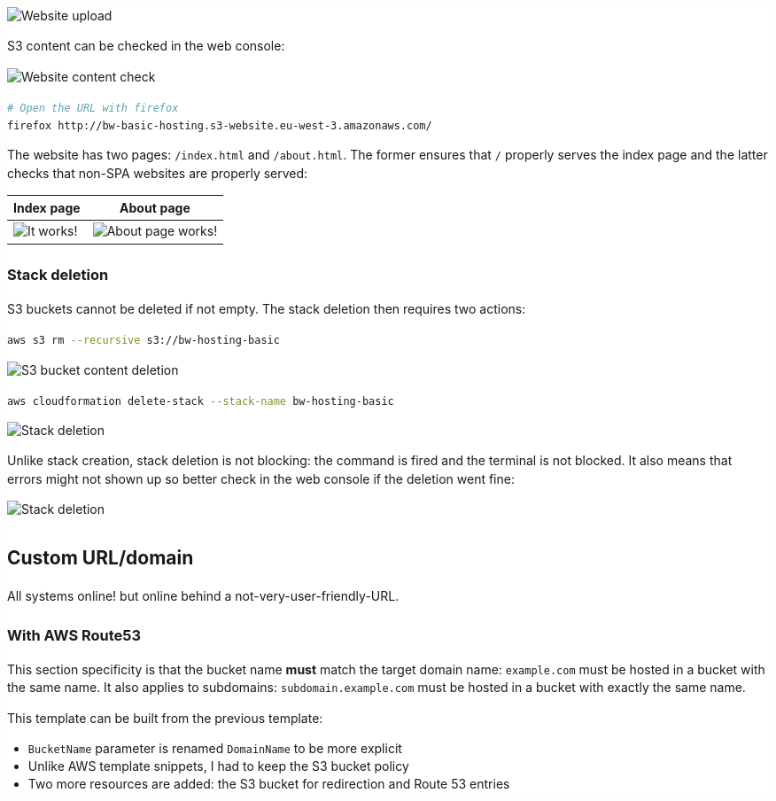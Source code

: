 ![Website upload](/articles/2020/aws-cloudformation/aws_cloudformation_hosting-basic_05.png)

S3 content can be checked in the web console:

![Website content check](/articles/2020/aws-cloudformation/aws_cloudformation_hosting-basic_06.png)

```sh
# Open the URL with firefox
firefox http://bw-basic-hosting.s3-website.eu-west-3.amazonaws.com/
```

The website has two pages: `/index.html` and `/about.html`. The former ensures that `/` properly serves the index page and the latter checks that non-SPA websites are properly served:

| Index page                                                        | About page                                                                |
| ----------------------------------------------------------------- | ------------------------------------------------------------------------- |
| ![It works!](/articles/2020/aws-cloudformation/aws_cloudformation_hosting-basic_07.png) | ![About page works!](/articles/2020/aws-cloudformation/aws_cloudformation_hosting-basic_08.png) |

### Stack deletion

S3 buckets cannot be deleted if not empty. The stack deletion then requires two actions:

```sh
aws s3 rm --recursive s3://bw-hosting-basic
```

![S3 bucket content deletion](/articles/2020/aws-cloudformation/aws_cloudformation_hosting-basic_09.png)

```sh
aws cloudformation delete-stack --stack-name bw-hosting-basic
```

![Stack deletion](/articles/2020/aws-cloudformation/aws_cloudformation_hosting-basic_10.png)

Unlike stack creation, stack deletion is not blocking: the command is fired and the terminal is not blocked. It also means that errors might not shown up so better check in the web console if the deletion went fine:

![Stack deletion](/articles/2020/aws-cloudformation/aws_cloudformation_hosting-basic_11.png)

## Custom URL/domain

All systems online! but online behind a not-very-user-friendly-URL.

### With AWS Route53

This section specificity is that the bucket name **must** match the target domain name: `example.com` must be hosted in a bucket with the same name. It also applies to subdomains: `subdomain.example.com` must be hosted in a bucket with exactly the same name.

This template can be built from the previous template:

- `BucketName` parameter is renamed `DomainName` to be more explicit
- Unlike AWS template snippets, I had to keep the S3 bucket policy
- Two more resources are added: the S3 bucket for redirection and Route 53 entries
